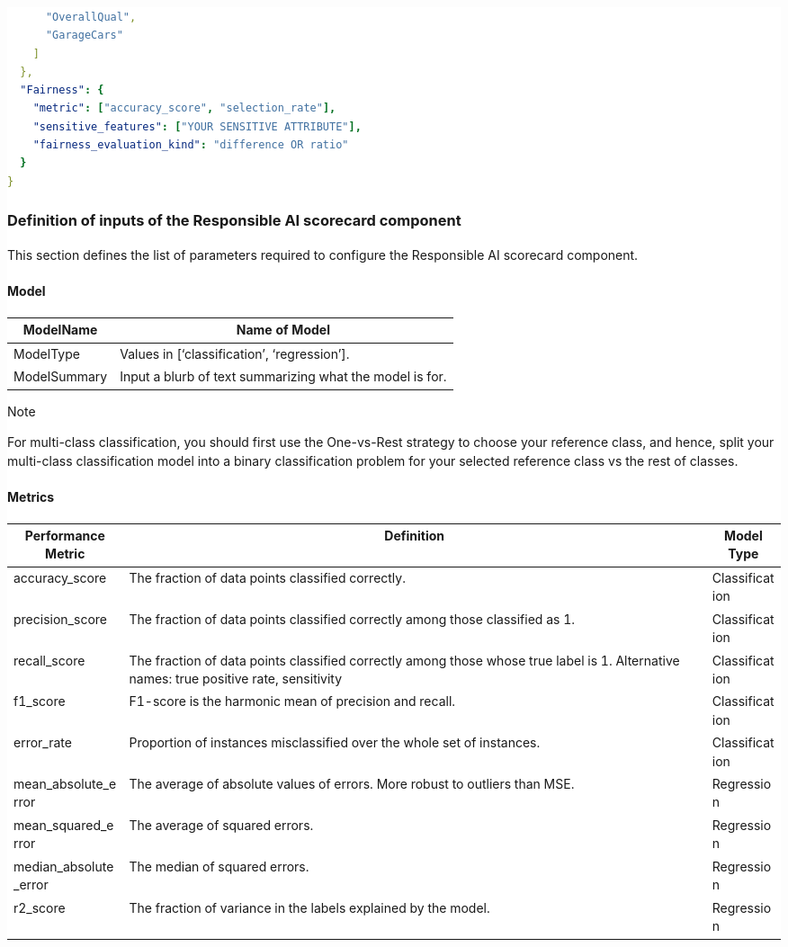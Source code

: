 ```yml
      "OverallQual", 
      "GarageCars"
    ] 
  },
  "Fairness": {
    "metric": ["accuracy_score", "selection_rate"],
    "sensitive_features": ["YOUR SENSITIVE ATTRIBUTE"],
    "fairness_evaluation_kind": "difference OR ratio"
  }
}
```


### Definition of inputs of the Responsible AI scorecard component

This section defines the list of parameters required to configure the Responsible AI scorecard component.

#### Model

| ModelName    | Name of Model                                            |
|--------------|----------------------------------------------------------|
| ModelType    | Values in [‘classification’, ‘regression’]. |
| ModelSummary | Input a blurb of text summarizing what the model is for.  |

> [!NOTE]
> For multi-class classification, you should first use the One-vs-Rest strategy to choose your reference class, and hence, split your multi-class classification model into a binary classification problem for your selected reference class vs the rest of classes.

#### Metrics

| Performance Metric    | Definition                                                                                                                             | Model Type     |
|-----------------------|----------------------------------------------------------------------------------------------------------------------------------------|----------------|
| accuracy_score        | The fraction of data points classified correctly.                                                                                       | Classification |
| precision_score       | The fraction of data points classified correctly among those classified as 1.                                                           | Classification |
| recall_score          | The fraction of data points classified correctly among those whose true label is 1. Alternative names: true positive rate, sensitivity | Classification |
| f1_score              | F1-score is the harmonic mean of precision and recall.                                                                                  | Classification |
| error_rate            | Proportion of instances misclassified over the whole set of instances.                                                                  | Classification |
| mean_absolute_error   | The average of absolute values of errors. More robust to outliers than MSE.                                                             | Regression     |
| mean_squared_error    | The average of squared errors.                                                                                                          | Regression     |
| median_absolute_error | The median of squared errors.                                                                                                           | Regression     |
| r2_score              | The fraction of variance in the labels explained by the model.                                                                          | Regression     |
